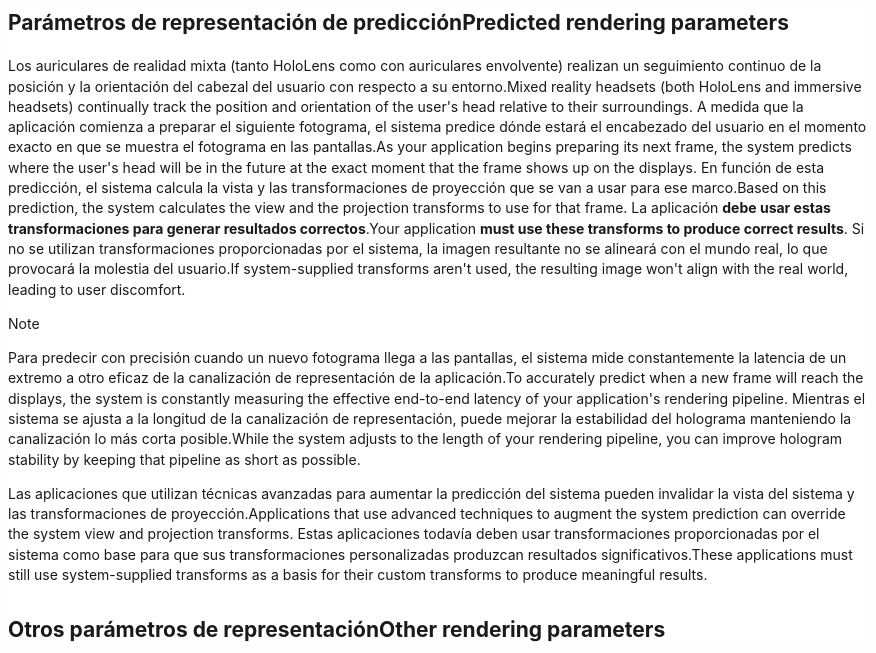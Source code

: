 ## <a name="predicted-rendering-parameters"></a><span data-ttu-id="10f3d-130">Parámetros de representación de predicción</span><span class="sxs-lookup"><span data-stu-id="10f3d-130">Predicted rendering parameters</span></span>

<span data-ttu-id="10f3d-131">Los auriculares de realidad mixta (tanto HoloLens como con auriculares envolvente) realizan un seguimiento continuo de la posición y la orientación del cabezal del usuario con respecto a su entorno.</span><span class="sxs-lookup"><span data-stu-id="10f3d-131">Mixed reality headsets (both HoloLens and immersive headsets) continually track the position and orientation of the user's head relative to their surroundings.</span></span> <span data-ttu-id="10f3d-132">A medida que la aplicación comienza a preparar el siguiente fotograma, el sistema predice dónde estará el encabezado del usuario en el momento exacto en que se muestra el fotograma en las pantallas.</span><span class="sxs-lookup"><span data-stu-id="10f3d-132">As your application begins preparing its next frame, the system predicts where the user's head will be in the future at the exact moment that the frame shows up on the displays.</span></span> <span data-ttu-id="10f3d-133">En función de esta predicción, el sistema calcula la vista y las transformaciones de proyección que se van a usar para ese marco.</span><span class="sxs-lookup"><span data-stu-id="10f3d-133">Based on this prediction, the system calculates the view and the projection transforms to use for that frame.</span></span> <span data-ttu-id="10f3d-134">La aplicación **debe usar estas transformaciones para generar resultados correctos**.</span><span class="sxs-lookup"><span data-stu-id="10f3d-134">Your application **must use these transforms to produce correct results**.</span></span> <span data-ttu-id="10f3d-135">Si no se utilizan transformaciones proporcionadas por el sistema, la imagen resultante no se alineará con el mundo real, lo que provocará la molestia del usuario.</span><span class="sxs-lookup"><span data-stu-id="10f3d-135">If system-supplied transforms aren't used, the resulting image won't align with the real world, leading to user discomfort.</span></span>

> [!NOTE]
> <span data-ttu-id="10f3d-136">Para predecir con precisión cuando un nuevo fotograma llega a las pantallas, el sistema mide constantemente la latencia de un extremo a otro eficaz de la canalización de representación de la aplicación.</span><span class="sxs-lookup"><span data-stu-id="10f3d-136">To accurately predict when a new frame will reach the displays, the system is constantly measuring the effective end-to-end latency of your application's rendering pipeline.</span></span> <span data-ttu-id="10f3d-137">Mientras el sistema se ajusta a la longitud de la canalización de representación, puede mejorar la estabilidad del holograma manteniendo la canalización lo más corta posible.</span><span class="sxs-lookup"><span data-stu-id="10f3d-137">While the system adjusts to the length of your rendering pipeline, you can improve hologram stability by keeping that pipeline as short as possible.</span></span>

<span data-ttu-id="10f3d-138">Las aplicaciones que utilizan técnicas avanzadas para aumentar la predicción del sistema pueden invalidar la vista del sistema y las transformaciones de proyección.</span><span class="sxs-lookup"><span data-stu-id="10f3d-138">Applications that use advanced techniques to augment the system prediction can override the system view and projection transforms.</span></span> <span data-ttu-id="10f3d-139">Estas aplicaciones todavía deben usar transformaciones proporcionadas por el sistema como base para que sus transformaciones personalizadas produzcan resultados significativos.</span><span class="sxs-lookup"><span data-stu-id="10f3d-139">These applications must still use system-supplied transforms as a basis for their custom transforms to produce meaningful results.</span></span>

## <a name="other-rendering-parameters"></a><span data-ttu-id="10f3d-140">Otros parámetros de representación</span><span class="sxs-lookup"><span data-stu-id="10f3d-140">Other rendering parameters</span></span>
